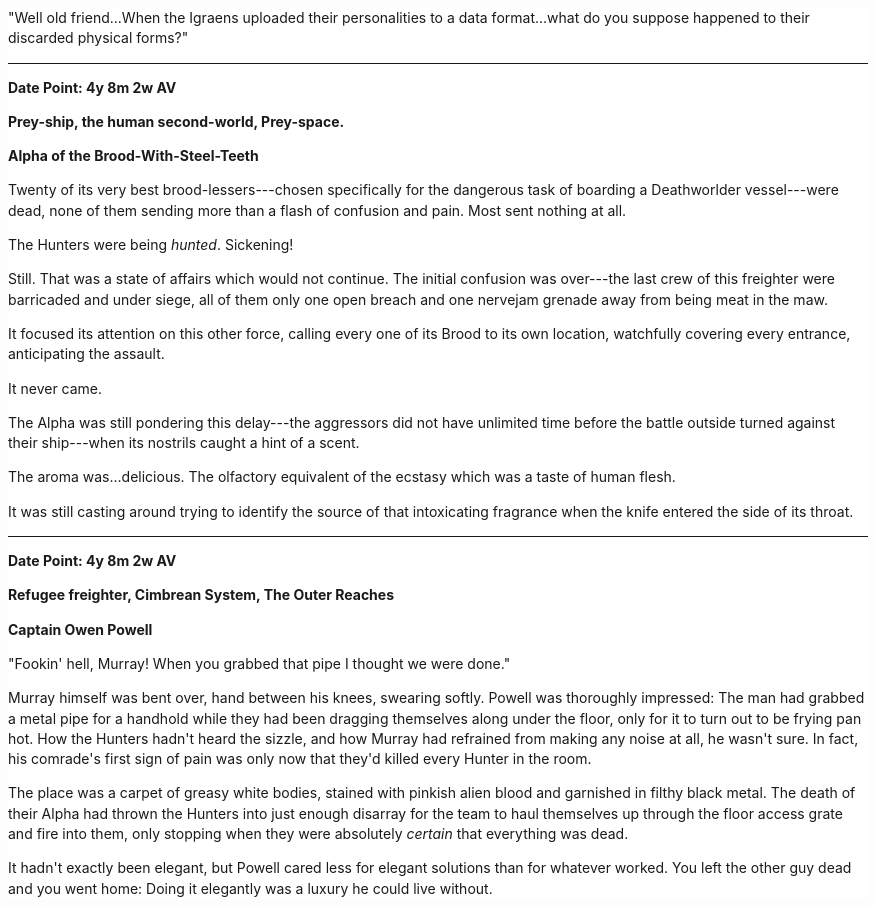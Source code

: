 "Well old friend...When the Igraens uploaded their personalities to a data format...what do you suppose happened to their discarded physical forms?"

---

**Date Point: 4y 8m 2w AV**

**Prey-ship, the human second-world, Prey-space.**

**Alpha of the Brood-With-Steel-Teeth**

Twenty of its very best brood-lessers---chosen specifically for the dangerous task of boarding a Deathworlder vessel---were dead, none of them sending more than a flash of confusion and pain. Most sent nothing at all.

The Hunters were being *hunted*. Sickening!

Still. That was a state of affairs which would not continue. The initial confusion was over---the last crew of this freighter were barricaded and under siege, all of them only one open breach and one nervejam grenade away from being meat in the maw.

It focused its attention on this other force, calling every one of its Brood to its own location, watchfully covering every entrance, anticipating the assault.

It never came.

The Alpha was still pondering this delay---the aggressors did not have unlimited time before the battle outside turned against their ship---when its nostrils caught a hint of a scent.

The aroma was...delicious. The olfactory equivalent of the ecstasy which was a taste of human flesh.

It was still casting around trying to identify the source of that intoxicating fragrance when the knife entered the side of its throat.

---

**Date Point: 4y 8m 2w AV**

**Refugee freighter, Cimbrean System, The Outer Reaches**

**Captain Owen Powell**

"Fookin' hell, Murray! When you grabbed that pipe I thought we were done."

Murray himself was bent over, hand between his knees, swearing softly. Powell was thoroughly impressed: The man had grabbed a metal pipe for a handhold while they had been dragging themselves along under the floor, only for it to turn out to be frying pan hot. How the Hunters hadn't heard the sizzle, and how Murray had refrained from making any noise at all, he wasn't sure. In fact, his comrade's first sign of pain was only now that they'd killed every Hunter in the room.

The place was a carpet of greasy white bodies, stained with pinkish alien blood and garnished in filthy black metal. The death of their Alpha had thrown the Hunters into just enough disarray for the team to haul themselves up through the floor access grate and fire into them, only stopping when they were absolutely *certain* that everything was dead.

It hadn't exactly been elegant, but Powell cared less for elegant solutions than for whatever worked. You left the other guy dead and you went home: Doing it elegantly was a luxury he could live without.
